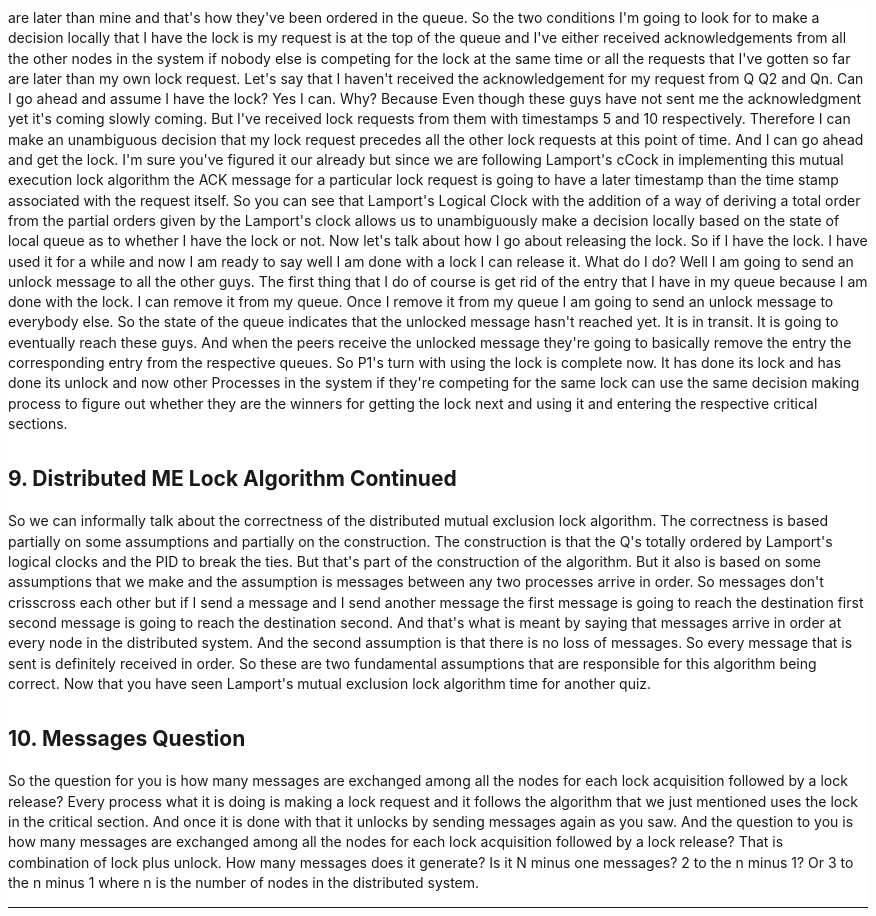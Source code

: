 are later than mine and that's how they've been ordered in the queue. So the two conditions I'm going to look for to make a decision locally that I have the lock is my request is at the top of the queue and I've either received acknowledgements from all the other nodes in the system if nobody else is competing for the lock at the same time or all the requests that I've gotten so far are later than my own lock request. Let's say that I haven't received the acknowledgement for my request from Q Q2 and Qn. Can I go ahead and assume I have the lock? Yes I can. Why? Because Even though these guys have not sent me the acknowledgment yet it's coming slowly coming. But I've received lock requests from them with timestamps 5 and 10 respectively. Therefore I can make an unambiguous decision that my lock request precedes all the other lock requests at this point of time. And I can go ahead and get the lock. I'm sure you've figured it our already but since we are following Lamport's cCock in implementing this mutual execution lock algorithm the ACK message for a particular lock request is going to have a later timestamp than the time stamp associated with the request itself. So you can see that Lamport's Logical Clock with the addition of a way of deriving a total order from the partial orders given by the Lamport's clock allows us to unambiguously make a decision locally based on the state of local queue as to whether I have the lock or not. Now let's talk about how I go about releasing the lock. So if I have the lock. I have used it for a while and now I am ready to say well I am done with a lock I can release it. What do I do? Well I am going to send an unlock message to all the other guys. The first thing that I do of course is get rid of the entry that I have in my queue because I am done with the lock. I can remove it from my queue. Once I remove it from my queue I am going to send an unlock message to everybody else. So the state of the queue indicates that the unlocked message hasn't reached yet. It is in transit. It is going to eventually reach these guys. And when the peers receive the unlocked message they're going to basically remove the entry the corresponding entry from the respective queues. So P1's turn with using the lock is complete now. It has done its lock and has done its unlock and now other Processes in the system if they're competing for the same lock can use the same decision making process to figure out whether they are the winners for getting the lock next and using it and entering the respective critical sections.

## 9. Distributed ME Lock Algorithm Continued

So we can informally talk about the correctness of the distributed mutual exclusion lock algorithm. The correctness is based partially on some assumptions and partially on the construction. The construction is that the Q's totally ordered by Lamport's logical clocks and the PID to break the ties. But that's part of the construction of the algorithm. But it also is based on some assumptions that we make and the assumption is messages between any two processes arrive in order. So messages don't crisscross each other but if I send a message and I send another message the first message is going to reach the destination first second message is going to reach the destination second. And that's what is meant by saying that messages arrive in order at every node in the distributed system. And the second assumption is that there is no loss of messages. So every message that is sent is definitely received in order. So these are two fundamental assumptions that are responsible for this algorithm being correct. Now that you have seen Lamport's mutual exclusion lock algorithm time for another quiz.

## 10. Messages Question

So the question for you is how many messages are exchanged among all the nodes for each lock acquisition followed by a lock release? Every process what it is doing is making a lock request and it follows the algorithm that we just mentioned uses the lock in the critical section. And once it is done with that it unlocks by sending messages again as you saw. And the question to you is how many messages are exchanged among all the nodes for each lock acquisition followed by a lock release? That is combination of lock plus unlock. How many messages does it generate? Is it N minus one messages? 2 to the n minus 1? Or 3 to the n minus 1 where n is the number of nodes in the distributed system.

---